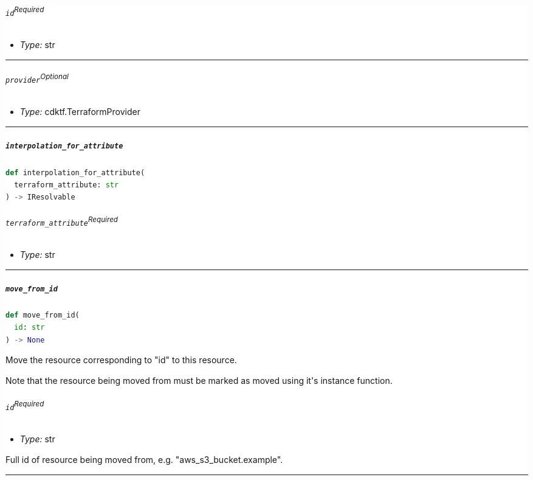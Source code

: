 ###### `id`<sup>Required</sup> <a name="id" id="@ithings/cdktf-provider-openstack.containerinfraNodegroupV1.ContainerinfraNodegroupV1.importFrom.parameter.id"></a>

- *Type:* str

---

###### `provider`<sup>Optional</sup> <a name="provider" id="@ithings/cdktf-provider-openstack.containerinfraNodegroupV1.ContainerinfraNodegroupV1.importFrom.parameter.provider"></a>

- *Type:* cdktf.TerraformProvider

---

##### `interpolation_for_attribute` <a name="interpolation_for_attribute" id="@ithings/cdktf-provider-openstack.containerinfraNodegroupV1.ContainerinfraNodegroupV1.interpolationForAttribute"></a>

```python
def interpolation_for_attribute(
  terraform_attribute: str
) -> IResolvable
```

###### `terraform_attribute`<sup>Required</sup> <a name="terraform_attribute" id="@ithings/cdktf-provider-openstack.containerinfraNodegroupV1.ContainerinfraNodegroupV1.interpolationForAttribute.parameter.terraformAttribute"></a>

- *Type:* str

---

##### `move_from_id` <a name="move_from_id" id="@ithings/cdktf-provider-openstack.containerinfraNodegroupV1.ContainerinfraNodegroupV1.moveFromId"></a>

```python
def move_from_id(
  id: str
) -> None
```

Move the resource corresponding to "id" to this resource.

Note that the resource being moved from must be marked as moved using it's instance function.

###### `id`<sup>Required</sup> <a name="id" id="@ithings/cdktf-provider-openstack.containerinfraNodegroupV1.ContainerinfraNodegroupV1.moveFromId.parameter.id"></a>

- *Type:* str

Full id of resource being moved from, e.g. "aws_s3_bucket.example".

---